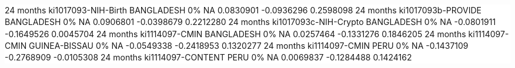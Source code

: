 24 months   ki1017093-NIH-Birth     BANGLADESH                     0%                   NA                 0.0830901   -0.0936296    0.2598098
24 months   ki1017093b-PROVIDE      BANGLADESH                     0%                   NA                 0.0906801   -0.0398679    0.2212280
24 months   ki1017093c-NIH-Crypto   BANGLADESH                     0%                   NA                -0.0801911   -0.1649526    0.0045704
24 months   ki1114097-CMIN          BANGLADESH                     0%                   NA                 0.0257464   -0.1331276    0.1846205
24 months   ki1114097-CMIN          GUINEA-BISSAU                  0%                   NA                -0.0549338   -0.2418953    0.1320277
24 months   ki1114097-CMIN          PERU                           0%                   NA                -0.1437109   -0.2768909   -0.0105308
24 months   ki1114097-CONTENT       PERU                           0%                   NA                 0.0069837   -0.1284488    0.1424162
